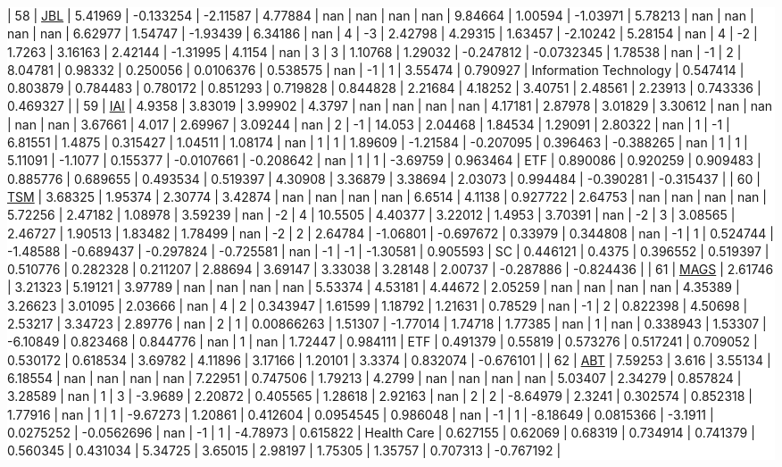 |  58 | [JBL](https://finance.yahoo.com/quote/JBL/financials)     |   5.41969   |  -0.133254   | -2.11587   |   4.77884   |          nan |         nan |         nan |         nan |   9.84664    |   1.00594   | -1.03971    |   5.78213   |          nan |         nan |         nan |         nan |   6.62977   |   1.54747   | -1.93439   |   6.34186   |          nan |           4 |          -3 |   2.42798   |   4.29315   |   1.63457   | -2.10242    |  5.28154    |          nan |           4 |          -2 |    1.7263   |   3.16163   |  2.42144    | -1.31995    |  4.1154     |          nan |           3 |           3 |   1.10768    |  1.29032    | -0.247812   | -0.0732345   |  1.78538    |         nan |         -1 |          2 |   8.04781   |  0.98332   |  0.250056  |  0.0106376  |  0.538575   |         nan |         -1 |          1 |  3.55474   | 0.790927  | Information Technology | 0.547414  | 0.803879  | 0.784483  | 0.780172  | 0.851293  | 0.719828  | 0.844828   |  2.21684   |  4.18252     |  3.40751   |  2.48561   |  2.23913    |  0.743336   |  0.469327   |
|  59 | [IAI](https://finance.yahoo.com/quote/IAI/financials)     |   4.9358    |   3.83019    |  3.99902   |   4.3797    |          nan |         nan |         nan |         nan |   4.17181    |   2.87978   |  3.01829    |   3.30612   |          nan |         nan |         nan |         nan |   3.67661   |   4.017     |  2.69967   |   3.09244   |          nan |           2 |          -1 |  14.053     |   2.04468   |   1.84534   |  1.29091    |  2.80322    |          nan |           1 |          -1 |    6.81551  |   1.4875    |  0.315427   |  1.04511    |  1.08174    |          nan |           1 |           1 |   1.89609    | -1.21584    | -0.207095   |  0.396463    | -0.388265   |         nan |          1 |          1 |   5.11091   | -1.1077    |  0.155377  | -0.0107661  | -0.208642   |         nan |          1 |          1 | -3.69759   | 0.963464  | ETF                    | 0.890086  | 0.920259  | 0.909483  | 0.885776  | 0.689655  | 0.493534  | 0.519397   |  4.30908   |  3.36879     |  3.38694   |  2.03073   |  0.994484   | -0.390281   | -0.315437   |
|  60 | [TSM](https://finance.yahoo.com/quote/TSM/financials)     |   3.68325   |   1.95374    |  2.30774   |   3.42874   |          nan |         nan |         nan |         nan |   6.6514     |   4.1138    |  0.927722   |   2.64753   |          nan |         nan |         nan |         nan |   5.72256   |   2.47182   |  1.08978   |   3.59239   |          nan |          -2 |           4 |  10.5505    |   4.40377   |   3.22012   |  1.4953     |  3.70391    |          nan |          -2 |           3 |    3.08565  |   2.46727   |  1.90513    |  1.83482    |  1.78499    |          nan |          -2 |           2 |   2.64784    | -1.06801    | -0.697672   |  0.33979     |  0.344808   |         nan |         -1 |          1 |   0.524744  | -1.48588   | -0.689437  | -0.297824   | -0.725581   |         nan |         -1 |         -1 | -1.30581   | 0.905593  | SC                     | 0.446121  | 0.4375    | 0.396552  | 0.519397  | 0.510776  | 0.282328  | 0.211207   |  2.88694   |  3.69147     |  3.33038   |  3.28148   |  2.00737    | -0.287886   | -0.824436   |
|  61 | [MAGS](https://finance.yahoo.com/quote/MAGS/financials)   |   2.61746   |   3.21323    |  5.19121   |   3.97789   |          nan |         nan |         nan |         nan |   5.53374    |   4.53181   |  4.44672    |   2.05259   |          nan |         nan |         nan |         nan |   4.35389   |   3.26623   |  3.01095   |   2.03666   |          nan |           4 |           2 |   0.343947  |   1.61599   |   1.18792   |  1.21631    |  0.78529    |          nan |          -1 |           2 |    0.822398 |   4.50698   |  2.53217    |  3.34723    |  2.89776    |          nan |           2 |           1 |   0.00866263 |  1.51307    | -1.77014    |  1.74718     |  1.77385    |         nan |          1 |        nan |   0.338943  |  1.53307   | -6.10849   |  0.823468   |  0.844776   |         nan |          1 |        nan |  1.72447   | 0.984111  | ETF                    | 0.491379  | 0.55819   | 0.573276  | 0.517241  | 0.709052  | 0.530172  | 0.618534   |  3.69782   |  4.11896     |  3.17166   |  1.20101   |  3.3374     |  0.832074   | -0.676101   |
|  62 | [ABT](https://finance.yahoo.com/quote/ABT/financials)     |   7.59253   |   3.616      |  3.55134   |   6.18554   |          nan |         nan |         nan |         nan |   7.22951    |   0.747506  |  1.79213    |   4.2799    |          nan |         nan |         nan |         nan |   5.03407   |   2.34279   |  0.857824  |   3.28589   |          nan |           1 |           3 |  -3.9689    |   2.20872   |   0.405565  |  1.28618    |  2.92163    |          nan |           2 |           2 |   -8.64979  |   2.3241    |  0.302574   |  0.852318   |  1.77916    |          nan |           1 |           1 |  -9.67273    |  1.20861    |  0.412604   |  0.0954545   |  0.986048   |         nan |         -1 |          1 |  -8.18649   |  0.0815366 | -3.1911    |  0.0275252  | -0.0562696  |         nan |         -1 |          1 | -4.78973   | 0.615822  | Health Care            | 0.627155  | 0.62069   | 0.68319   | 0.734914  | 0.741379  | 0.560345  | 0.431034   |  5.34725   |  3.65015     |  2.98197   |  1.75305   |  1.35757    |  0.707313   | -0.767192   |